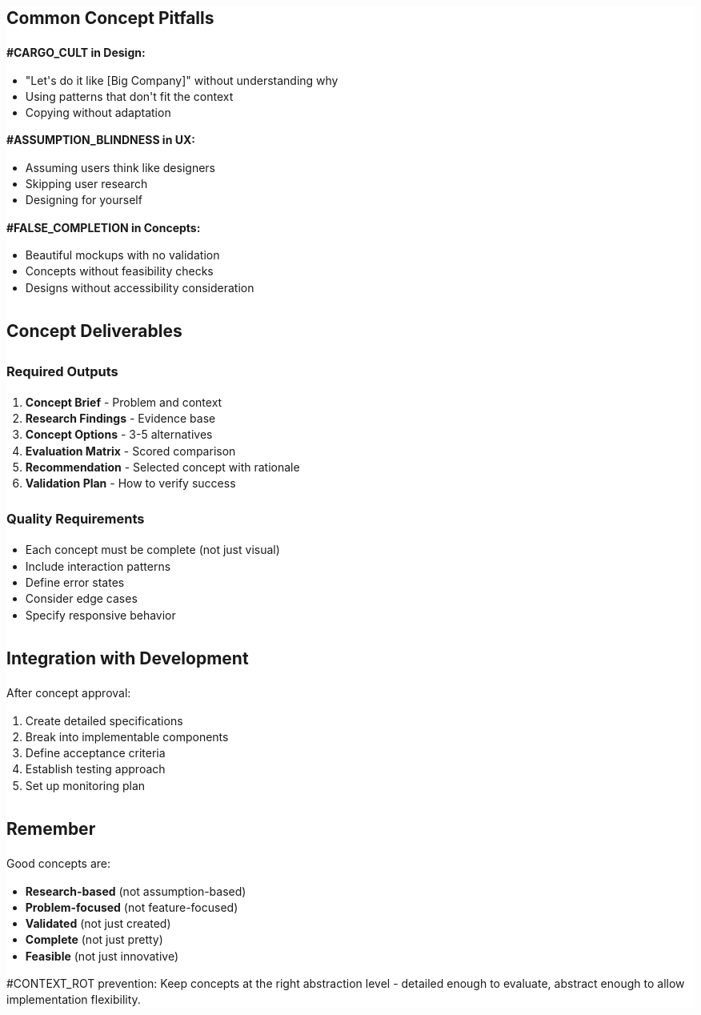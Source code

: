 ## Common Concept Pitfalls

**#CARGO_CULT in Design:**
- "Let's do it like [Big Company]" without understanding why
- Using patterns that don't fit the context
- Copying without adaptation

**#ASSUMPTION_BLINDNESS in UX:**
- Assuming users think like designers
- Skipping user research
- Designing for yourself

**#FALSE_COMPLETION in Concepts:**
- Beautiful mockups with no validation
- Concepts without feasibility checks
- Designs without accessibility consideration

## Concept Deliverables

### Required Outputs
1. **Concept Brief** - Problem and context
2. **Research Findings** - Evidence base
3. **Concept Options** - 3-5 alternatives
4. **Evaluation Matrix** - Scored comparison
5. **Recommendation** - Selected concept with rationale
6. **Validation Plan** - How to verify success

### Quality Requirements
- Each concept must be complete (not just visual)
- Include interaction patterns
- Define error states
- Consider edge cases
- Specify responsive behavior

## Integration with Development

After concept approval:
1. Create detailed specifications
2. Break into implementable components
3. Define acceptance criteria
4. Establish testing approach
5. Set up monitoring plan

## Remember

Good concepts are:
- **Research-based** (not assumption-based)
- **Problem-focused** (not feature-focused)
- **Validated** (not just created)
- **Complete** (not just pretty)
- **Feasible** (not just innovative)

#CONTEXT_ROT prevention: Keep concepts at the right abstraction level - detailed enough to evaluate, abstract enough to allow implementation flexibility.